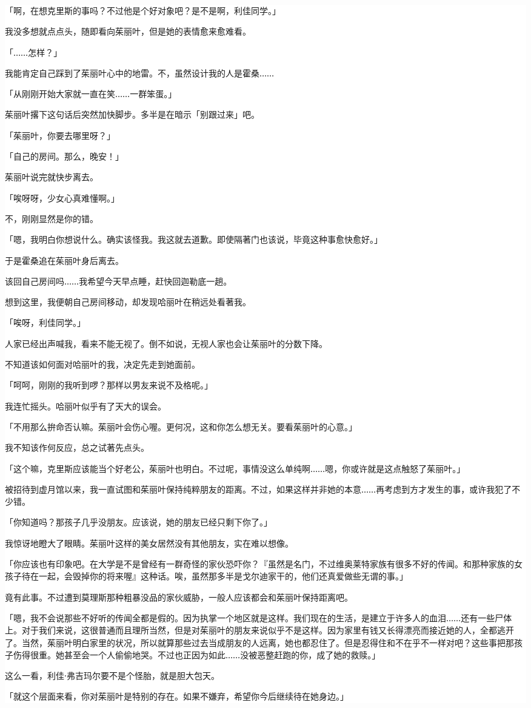 「啊，在想克里斯的事吗？不过他是个好对象吧？是不是啊，利佳同学。」

我没多想就点点头，随即看向茱丽叶，但是她的表情愈来愈难看。

「……怎样？」

我能肯定自己踩到了茱丽叶心中的地雷。不，虽然设计我的人是霍桑……

「从刚刚开始大家就一直在笑……一群笨蛋。」

茱丽叶撂下这句话后突然加快脚步。多半是在暗示「别跟过来」吧。

「茱丽叶，你要去哪里呀？」

「自己的房间。那么，晚安！」

茱丽叶说完就快步离去。

「唉呀呀，少女心真难懂啊。」

不，刚刚显然是你的错。

「嗯，我明白你想说什么。确实该怪我。我这就去道歉。即使隔著门也该说，毕竟这种事愈快愈好。」

于是霍桑追在茱丽叶身后离去。

该回自己房间吗……我希望今天早点睡，赶快回迦勒底一趟。

想到这里，我便朝自己房间移动，却发现哈丽叶在稍远处看著我。

「唉呀，利佳同学。」

人家已经出声喊我，看来不能无视了。倒不如说，无视人家也会让茱丽叶的分数下降。

不知道该如何面对哈丽叶的我，决定先走到她面前。

「呵呵，刚刚的我听到啰？那样以男友来说不及格呢。」

我连忙摇头。哈丽叶似乎有了天大的误会。

「不用那么拚命否认嘛。茱丽叶会伤心喔。更何况，这和你怎么想无关。要看茱丽叶的心意。」

我不知该作何反应，总之试著先点头。

「这个嘛，克里斯应该能当个好老公，茱丽叶也明白。不过呢，事情没这么单纯啊……嗯，你或许就是这点触怒了茱丽叶。」

被招待到虚月馆以来，我一直试图和茱丽叶保持纯粹朋友的距离。不过，如果这样并非她的本意……再考虑到方才发生的事，或许我犯了不少错。

「你知道吗？那孩子几乎没朋友。应该说，她的朋友已经只剩下你了。」

我惊讶地瞪大了眼睛。茱丽叶这样的美女居然没有其他朋友，实在难以想像。

「你应该也有印象吧。在大学是不是曾经有一群奇怪的家伙恐吓你？『虽然是名门，不过维奥莱特家族有很多不好的传闻。和那种家族的女孩子待在一起，会毁掉你的将来喔』这种话。唉，虽然那多半是戈尔迪家干的，他们还真爱做些无谓的事。」

竟有此事。不过遭到莫理斯那种粗暴没品的家伙威胁，一般人应该都会和茱丽叶保持距离吧。

「嗯，我不会说那些不好听的传闻全都是假的。因为执掌一个地区就是这样。我们现在的生活，是建立于许多人的血泪……还有一些尸体上。对于我们来说，这很普通而且理所当然，但是对茱丽叶的朋友来说似乎不是这样。因为家里有钱又长得漂亮而接近她的人，全都逃开了。当然，茱丽叶明白家里的状况，所以就算那些过去当成朋友的人远离，她也都忍住了。但是忍得住和不在乎不一样对吧？这些事把那孩子伤得很重。她甚至会一个人偷偷地哭。不过也正因为如此……没被恶整赶跑的你，成了她的救赎。」

这么一看，利佳‧弗吉玛尔要不是个怪胎，就是胆大包天。

「就这个层面来看，你对茱丽叶是特别的存在。如果不嫌弃，希望你今后继续待在她身边。」
